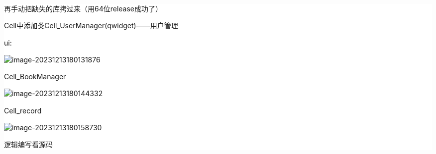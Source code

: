 再手动把缺失的库拷过来（用64位release成功了）



Cell中添加类Cell_UserManager(qwidget)——用户管理

ui:

![image-20231213180131876](C:\Users\27646\AppData\Roaming\Typora\typora-user-images\image-20231213180131876.png)

Cell_BookManager

![image-20231213180144332](C:\Users\27646\AppData\Roaming\Typora\typora-user-images\image-20231213180144332.png)



Cell_record

![image-20231213180158730](C:\Users\27646\AppData\Roaming\Typora\typora-user-images\image-20231213180158730.png)

逻辑编写看源码